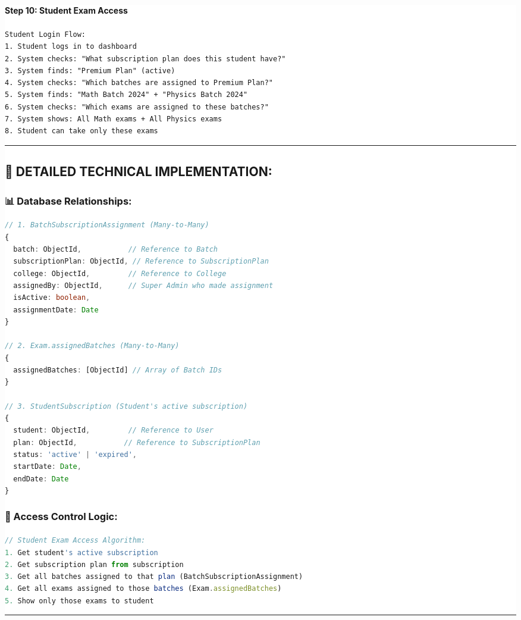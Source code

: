 #### **Step 10: Student Exam Access**
```
Student Login Flow:
1. Student logs in to dashboard
2. System checks: "What subscription plan does this student have?"
3. System finds: "Premium Plan" (active)
4. System checks: "Which batches are assigned to Premium Plan?"
5. System finds: "Math Batch 2024" + "Physics Batch 2024"
6. System checks: "Which exams are assigned to these batches?"
7. System shows: All Math exams + All Physics exams
8. Student can take only these exams
```

---

## **🎯 DETAILED TECHNICAL IMPLEMENTATION:**

### **📊 Database Relationships:**

```typescript
// 1. BatchSubscriptionAssignment (Many-to-Many)
{
  batch: ObjectId,           // Reference to Batch
  subscriptionPlan: ObjectId, // Reference to SubscriptionPlan
  college: ObjectId,         // Reference to College
  assignedBy: ObjectId,      // Super Admin who made assignment
  isActive: boolean,
  assignmentDate: Date
}

// 2. Exam.assignedBatches (Many-to-Many)
{
  assignedBatches: [ObjectId] // Array of Batch IDs
}

// 3. StudentSubscription (Student's active subscription)
{
  student: ObjectId,         // Reference to User
  plan: ObjectId,           // Reference to SubscriptionPlan
  status: 'active' | 'expired',
  startDate: Date,
  endDate: Date
}
```

### **🔄 Access Control Logic:**

```typescript
// Student Exam Access Algorithm:
1. Get student's active subscription
2. Get subscription plan from subscription
3. Get all batches assigned to that plan (BatchSubscriptionAssignment)
4. Get all exams assigned to those batches (Exam.assignedBatches)
5. Show only those exams to student
```

---